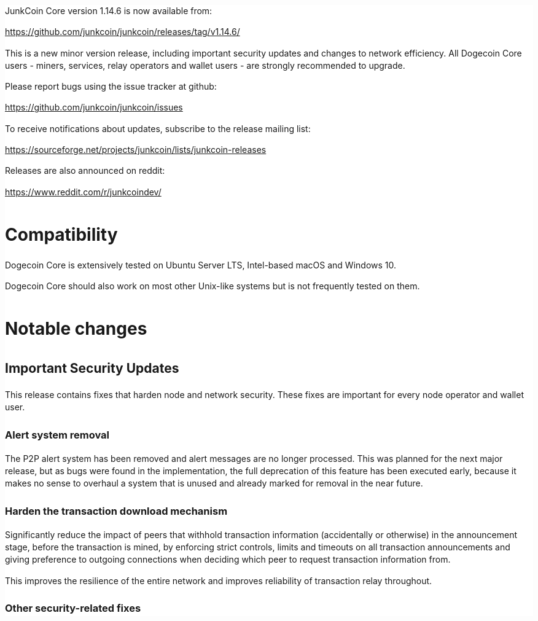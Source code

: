 JunkCoin Core version 1.14.6 is now available from:

  <https://github.com/junkcoin/junkcoin/releases/tag/v1.14.6/>

This is a new minor version release, including important security updates and
changes to network efficiency. All Dogecoin Core users - miners, services,
relay operators and wallet users - are strongly recommended to upgrade.

Please report bugs using the issue tracker at github:

  <https://github.com/junkcoin/junkcoin/issues>

To receive notifications about updates, subscribe to the release mailing list:

  <https://sourceforge.net/projects/junkcoin/lists/junkcoin-releases>

Releases are also announced on reddit:

  <https://www.reddit.com/r/junkcoindev/>

Compatibility
==============

Dogecoin Core is extensively tested on Ubuntu Server LTS, Intel-based macOS
and Windows 10.

Dogecoin Core should also work on most other Unix-like systems but is not
frequently tested on them.

Notable changes
===============

Important Security Updates
--------------------------

This release contains fixes that harden node and network security. These fixes
are important for every node operator and wallet user.

### Alert system removal

The P2P alert system has been removed and alert messages are no longer
processed. This was planned for the next major release, but as bugs were found
in the implementation, the full deprecation of this feature has been executed
early, because it makes no sense to overhaul a system that is unused and
already marked for removal in the near future.

### Harden the transaction download mechanism

Significantly reduce the impact of peers that withhold transaction information
(accidentally or otherwise) in the announcement stage, before the transaction
is mined, by enforcing strict controls, limits and timeouts on all transaction
announcements and giving preference to outgoing connections when deciding which
peer to request transaction information from.

This improves the resilience of the entire network and improves reliability of
transaction relay throughout.

### Other security-related fixes
